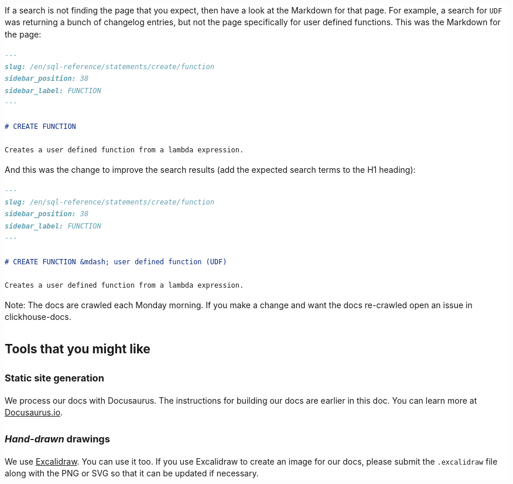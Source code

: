 If a search is not finding the page that you expect, then have a look at the Markdown for that page.  For example, a search for `UDF` was returning a bunch of changelog entries, but not the page specifically for user defined functions.  This was the Markdown for the page:

```md
---
slug: /en/sql-reference/statements/create/function
sidebar_position: 38
sidebar_label: FUNCTION
---

# CREATE FUNCTION

Creates a user defined function from a lambda expression.
```

And this was the change to improve the search results (add the expected search terms to the H1 heading):

```md
---
slug: /en/sql-reference/statements/create/function
sidebar_position: 38
sidebar_label: FUNCTION
---

# CREATE FUNCTION &mdash; user defined function (UDF)

Creates a user defined function from a lambda expression.
```

Note: The docs are crawled each Monday morning.  If you make a change and want the docs re-crawled open an issue in clickhouse-docs.

## Tools that you might like

### Static site generation
We process our docs with Docusaurus.  The instructions for building our docs are earlier in this doc.  You can learn more at [Docusaurus.io](https://docusaurus.io).

### *Hand-drawn* drawings

We use [Excalidraw](https://excalidraw.com).  You can use it too.  If you use Excalidraw to create an image for our docs, please submit the `.excalidraw` file along with the PNG or SVG so that it can be updated if necessary.
